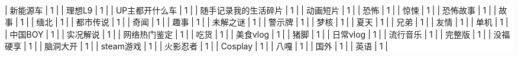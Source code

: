 | 新能源车 | 1 |
| 理想L9 | 1 |
| UP主都开什么车 | 1 |
| 随手记录我的生活碎片 | 1 |
| 动画短片 | 1 |
| 恐怖 | 1 |
| 惊悚 | 1 |
| 恐怖故事 | 1 |
| 故事 | 1 |
| 缅北 | 1 |
| 都市传说 | 1 |
| 奇闻 | 1 |
| 趣事 | 1 |
| 未解之谜 | 1 |
| 警示牌 | 1 |
| 梦核 | 1 |
| 夏天 | 1 |
| 兄弟 | 1 |
| 友情 | 1 |
| 单机 | 1 |
| 中国BOY | 1 |
| 实况解说 | 1 |
| 网络热门鉴定 | 1 |
| 吃货 | 1 |
| 美食vlog | 1 |
| 猪脚 | 1 |
| 日常vlog | 1 |
| 流行音乐 | 1 |
| 完整版 | 1 |
| 没福硬享 | 1 |
| 脑洞大开 | 1 |
| steam游戏 | 1 |
| 火影忍者 | 1 |
| Cosplay | 1 |
| 八嘎 | 1 |
| 国外 | 1 |
| 英语 | 1 |